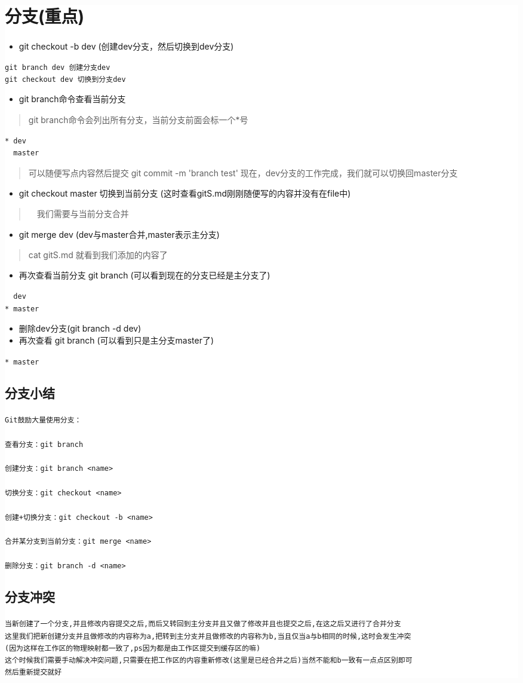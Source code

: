 # 分支(重点)
+ git checkout -b dev (创建dev分支，然后切换到dev分支)
```
git branch dev 创建分支dev
git checkout dev 切换到分支dev
```
+ git branch命令查看当前分支
> git branch命令会列出所有分支，当前分支前面会标一个*号
```
* dev
  master
```
> 可以随便写点内容然后提交 git commit -m 'branch test'
> 现在，dev分支的工作完成，我们就可以切换回master分支
+ git checkout master 切换到当前分支 (这时查看gitS.md刚刚随便写的内容并没有在file中)
>　我们需要与当前分支合并
+ git merge dev (dev与master合并,master表示主分支)
>  cat gitS.md 就看到我们添加的内容了
+ 再次查看当前分支 git branch (可以看到现在的分支已经是主分支了)
```
  dev
* master
```
+ 删除dev分支(git branch -d dev)
+ 再次查看 git branch (可以看到只是主分支master了)
```
* master
```
## 分支小结
```
Git鼓励大量使用分支：

查看分支：git branch

创建分支：git branch <name>

切换分支：git checkout <name>

创建+切换分支：git checkout -b <name>

合并某分支到当前分支：git merge <name>

删除分支：git branch -d <name>

```
## 分支冲突
```
当新创建了一个分支,并且修改内容提交之后,而后又转回到主分支并且又做了修改并且也提交之后,在这之后又进行了合并分支
这里我们把新创建分支并且做修改的内容称为a,把转到主分支并且做修改的内容称为b,当且仅当a与b相同的时候,这时会发生冲突
(因为这样在工作区的物理映射都一致了,ps因为都是由工作区提交到缓存区的嘛)
这个时候我们需要手动解决冲突问题,只需要在把工作区的内容重新修改(这里是已经合并之后)当然不能和b一致有一点点区别即可
然后重新提交就好
```
